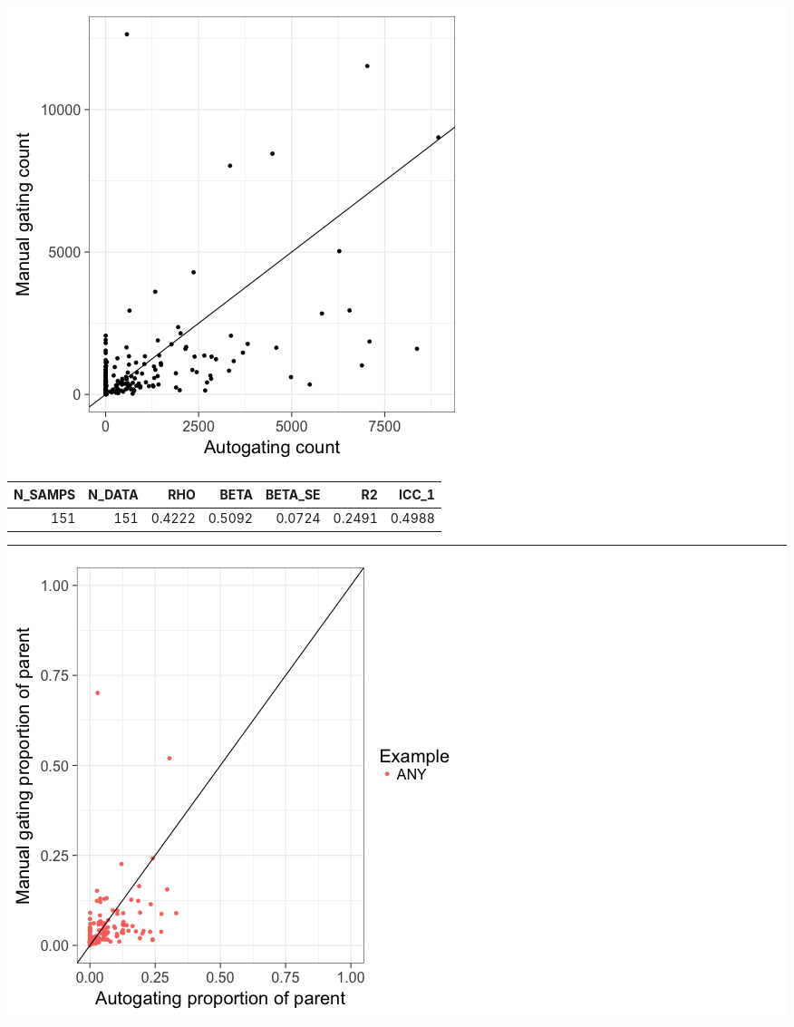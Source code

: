 ![plot of chunk unnamed-chunk-49](rep2-figure/unnamed-chunk-49-1.png)


| N_SAMPS| N_DATA|    RHO|   BETA| BETA_SE|     R2|  ICC_1|
|-------:|------:|------:|------:|-------:|------:|------:|
|     151|    151| 0.4222| 0.5092|  0.0724| 0.2491| 0.4988|
***
![plot of chunk unnamed-chunk-51](rep2-figure/unnamed-chunk-51-1.png)

